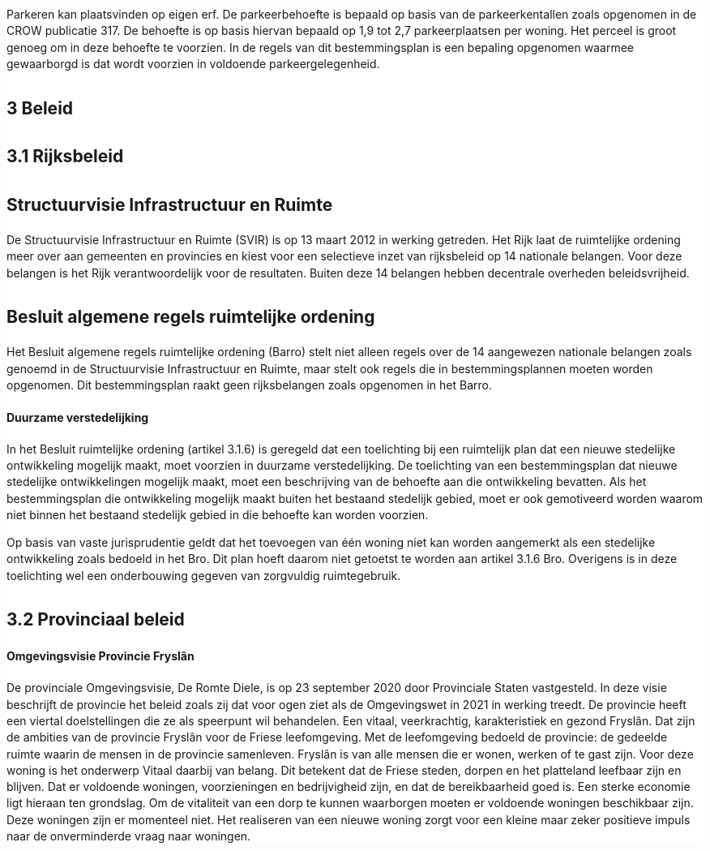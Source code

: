 Parkeren kan plaatsvinden op eigen erf. De parkeerbehoefte is bepaald op basis van de parkeerkentallen zoals opgenomen in de CROW publicatie 317. De behoefte is op basis hiervan bepaald op 1,9 tot 2,7 parkeerplaatsen per woning. Het perceel is groot genoeg om in deze behoefte te voorzien. In de regels van dit bestemmingsplan is een bepaling opgenomen waarmee gewaarborgd is dat wordt voorzien in voldoende parkeergelegenheid.

## **3 Beleid**

## **3.1 Rijksbeleid**

## **Structuurvisie Infrastructuur en Ruimte**

De Structuurvisie Infrastructuur en Ruimte (SVIR) is op 13 maart 2012 in werking getreden. Het Rijk laat de ruimtelijke ordening meer over aan gemeenten en provincies en kiest voor een selectieve inzet van rijksbeleid op 14 nationale belangen. Voor deze belangen is het Rijk verantwoordelijk voor de resultaten. Buiten deze 14 belangen hebben decentrale overheden beleidsvrijheid.

## **Besluit algemene regels ruimtelijke ordening**

Het Besluit algemene regels ruimtelijke ordening (Barro) stelt niet alleen regels over de 14 aangewezen nationale belangen zoals genoemd in de Structuurvisie Infrastructuur en Ruimte, maar stelt ook regels die in bestemmingsplannen moeten worden opgenomen. Dit bestemmingsplan raakt geen rijksbelangen zoals opgenomen in het Barro.

#### **Duurzame verstedelijking**

In het Besluit ruimtelijke ordening (artikel 3.1.6) is geregeld dat een toelichting bij een ruimtelijk plan dat een nieuwe stedelijke ontwikkeling mogelijk maakt, moet voorzien in duurzame verstedelijking. De toelichting van een bestemmingsplan dat nieuwe stedelijke ontwikkelingen mogelijk maakt, moet een beschrijving van de behoefte aan die ontwikkeling bevatten. Als het bestemmingsplan die ontwikkeling mogelijk maakt buiten het bestaand stedelijk gebied, moet er ook gemotiveerd worden waarom niet binnen het bestaand stedelijk gebied in die behoefte kan worden voorzien.

Op basis van vaste jurisprudentie geldt dat het toevoegen van één woning niet kan worden aangemerkt als een stedelijke ontwikkeling zoals bedoeld in het Bro. Dit plan hoeft daarom niet getoetst te worden aan artikel 3.1.6 Bro. Overigens is in deze toelichting wel een onderbouwing gegeven van zorgvuldig ruimtegebruik.

## **3.2 Provinciaal beleid**

#### **Omgevingsvisie Provincie Fryslân**

De provinciale Omgevingsvisie, De Romte Diele, is op 23 september 2020 door Provinciale Staten vastgesteld. In deze visie beschrijft de provincie het beleid zoals zij dat voor ogen ziet als de Omgevingswet in 2021 in werking treedt. De provincie heeft een viertal doelstellingen die ze als speerpunt wil behandelen. Een vitaal, veerkrachtig, karakteristiek en gezond Fryslân. Dat zijn de ambities van de provincie Fryslân voor de Friese leefomgeving. Met de leefomgeving bedoeld de provincie: de gedeelde ruimte waarin de mensen in de provincie samenleven. Fryslân is van alle mensen die er wonen, werken of te gast zijn. Voor deze woning is het onderwerp Vitaal daarbij van belang. Dit betekent dat de Friese steden, dorpen en het platteland leefbaar zijn en blijven. Dat er voldoende woningen, voorzieningen en bedrijvigheid zijn, en dat de bereikbaarheid goed is. Een sterke economie ligt hieraan ten grondslag. Om de vitaliteit van een dorp te kunnen waarborgen moeten er voldoende woningen beschikbaar zijn. Deze woningen zijn er momenteel niet. Het realiseren van een nieuwe woning zorgt voor een kleine maar zeker positieve impuls naar de onverminderde vraag naar woningen.
